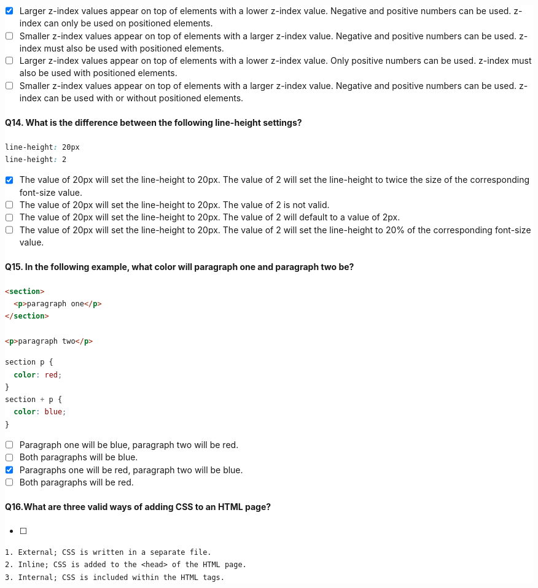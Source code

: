 - [x] Larger z-index values appear on top of elements with a lower z-index value. Negative and positive numbers can be used. z-index can only be used on positioned elements.
- [ ] Smaller z-index values appear on top of elements with a larger z-index value. Negative and positive numbers can be used. z-index must also be used with positioned elements.
- [ ] Larger z-index values appear on top of elements with a lower z-index value. Only positive numbers can be used. z-index must also be used with positioned elements.
- [ ] Smaller z-index values appear on top of elements with a larger z-index value. Negative and positive numbers can be used. z-index can be used with or without positioned elements.

#### Q14. What is the difference between the following line-height settings?

```css
line-height: 20px
line-height: 2
```

- [x] The value of 20px will set the line-height to 20px. The value of 2 will set the line-height to twice the size of the corresponding font-size value.
- [ ] The value of 20px will set the line-height to 20px. The value of 2 is not valid.
- [ ] The value of 20px will set the line-height to 20px. The value of 2 will default to a value of 2px.
- [ ] The value of 20px will set the line-height to 20px. The value of 2 will set the line-height to 20% of the corresponding font-size value.

#### Q15. In the following example, what color will paragraph one and paragraph two be?

```html
<section>
  <p>paragraph one</p>
</section>

<p>paragraph two</p>
```

```css
section p {
  color: red;
}
section + p {
  color: blue;
}
```

- [ ] Paragraph one will be blue, paragraph two will be red.
- [ ] Both paragraphs will be blue.
- [x] Paragraphs one will be red, paragraph two will be blue.
- [ ] Both paragraphs will be red.

#### Q16.What are three valid ways of adding CSS to an HTML page?

- [ ]

```
1. External; CSS is written in a separate file.
2. Inline; CSS is added to the <head> of the HTML page.
3. Internal; CSS is included within the HTML tags.
```
